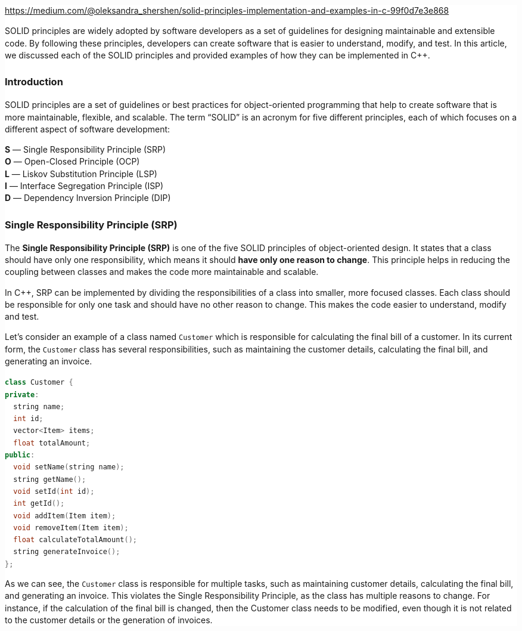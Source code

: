 https://medium.com/@oleksandra_shershen/solid-principles-implementation-and-examples-in-c-99f0d7e3e868

SOLID principles are widely adopted by software developers as a set of guidelines for designing maintainable and extensible code. By following these principles, developers can create software that is easier to understand, modify, and test. In this article, we discussed each of the SOLID principles and provided examples of how they can be implemented in C++.

### Introduction
SOLID principles are a set of guidelines or best practices for object-oriented programming that help to create software that is more maintainable, flexible, and scalable. The term “SOLID” is an acronym for five different principles, each of which focuses on a different aspect of software development:

**S** — Single Responsibility Principle (SRP)  
**O** — Open-Closed Principle (OCP)  
**L** — Liskov Substitution Principle (LSP)  
**I** — Interface Segregation Principle (ISP)  
**D** — Dependency Inversion Principle (DIP)  

### Single Responsibility Principle (SRP)
The **Single Responsibility Principle (SRP)** is one of the five SOLID principles of object-oriented design. It states that a class should have only one responsibility, which means it should **have only one reason to change**. This principle helps in reducing the coupling between classes and makes the code more maintainable and scalable.

In C++, SRP can be implemented by dividing the responsibilities of a class into smaller, more focused classes. Each class should be responsible for only one task and should have no other reason to change. This makes the code easier to understand, modify and test.

Let’s consider an example of a class named `Customer` which is responsible for calculating the final bill of a customer. In its current form, the `Customer` class has several responsibilities, such as maintaining the customer details, calculating the final bill, and generating an invoice.

```cpp
class Customer {
private:
  string name;
  int id;
  vector<Item> items;
  float totalAmount;
public:
  void setName(string name);
  string getName();
  void setId(int id);
  int getId();
  void addItem(Item item);
  void removeItem(Item item);
  float calculateTotalAmount();
  string generateInvoice();
};
```

As we can see, the `Customer` class is responsible for multiple tasks, such as maintaining customer details, calculating the final bill, and generating an invoice. This violates the Single Responsibility Principle, as the class has multiple reasons to change. For instance, if the calculation of the final bill is changed, then the Customer class needs to be modified, even though it is not related to the customer details or the generation of invoices.  
